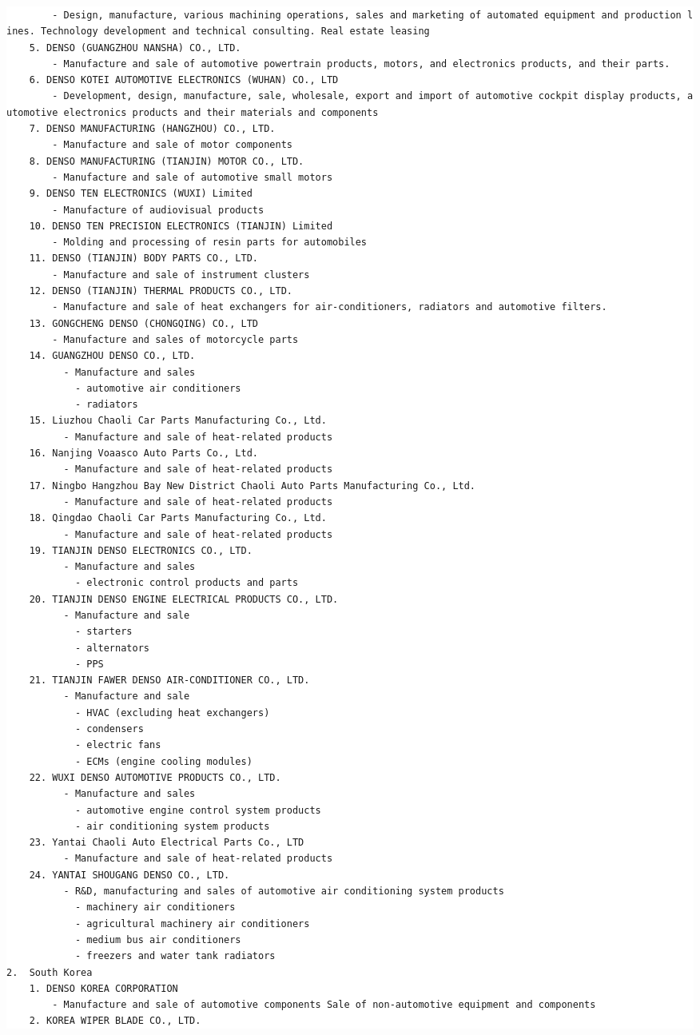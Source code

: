             - Design, manufacture, various machining operations, sales and marketing of automated equipment and production lines. Technology development and technical consulting. Real estate leasing
        5. DENSO (GUANGZHOU NANSHA) CO., LTD.
            - Manufacture and sale of automotive powertrain products, motors, and electronics products, and their parts.
        6. DENSO KOTEI AUTOMOTIVE ELECTRONICS (WUHAN) CO., LTD
            - Development, design, manufacture, sale, wholesale, export and import of automotive cockpit display products, automotive electronics products and their materials and components
        7. DENSO MANUFACTURING (HANGZHOU) CO., LTD.
            - Manufacture and sale of motor components
        8. DENSO MANUFACTURING (TIANJIN) MOTOR CO., LTD.
            - Manufacture and sale of automotive small motors
        9. DENSO TEN ELECTRONICS (WUXI) Limited
            - Manufacture of audiovisual products
        10. DENSO TEN PRECISION ELECTRONICS (TIANJIN) Limited
            - Molding and processing of resin parts for automobiles
        11. DENSO (TIANJIN) BODY PARTS CO., LTD.
            - Manufacture and sale of instrument clusters
        12. DENSO (TIANJIN) THERMAL PRODUCTS CO., LTD.
            - Manufacture and sale of heat exchangers for air-conditioners, radiators and automotive filters.
        13. GONGCHENG DENSO (CHONGQING) CO., LTD
            - Manufacture and sales of motorcycle parts
        14. GUANGZHOU DENSO CO., LTD.
              - Manufacture and sales
                - automotive air conditioners
                - radiators
        15. Liuzhou Chaoli Car Parts Manufacturing Co., Ltd.
              - Manufacture and sale of heat-related products
        16. Nanjing Voaasco Auto Parts Co., Ltd.
              - Manufacture and sale of heat-related products
        17. Ningbo Hangzhou Bay New District Chaoli Auto Parts Manufacturing Co., Ltd.
              - Manufacture and sale of heat-related products
        18. Qingdao Chaoli Car Parts Manufacturing Co., Ltd.
              - Manufacture and sale of heat-related products
        19. TIANJIN DENSO ELECTRONICS CO., LTD.
              - Manufacture and sales
                - electronic control products and parts
        20. TIANJIN DENSO ENGINE ELECTRICAL PRODUCTS CO., LTD.
              - Manufacture and sale
                - starters
                - alternators
                - PPS
        21. TIANJIN FAWER DENSO AIR-CONDITIONER CO., LTD.
              - Manufacture and sale
                - HVAC (excluding heat exchangers)
                - condensers
                - electric fans
                - ECMs (engine cooling modules)
        22. WUXI DENSO AUTOMOTIVE PRODUCTS CO., LTD.
              - Manufacture and sales
                - automotive engine control system products
                - air conditioning system products
        23. Yantai Chaoli Auto Electrical Parts Co., LTD
              - Manufacture and sale of heat-related products
        24. YANTAI SHOUGANG DENSO CO., LTD.
              - R&D, manufacturing and sales of automotive air conditioning system products
                - machinery air conditioners
                - agricultural machinery air conditioners
                - medium bus air conditioners
                - freezers and water tank radiators
    2.  South Korea
        1. DENSO KOREA CORPORATION
            - Manufacture and sale of automotive components Sale of non-automotive equipment and components
        2. KOREA WIPER BLADE CO., LTD.